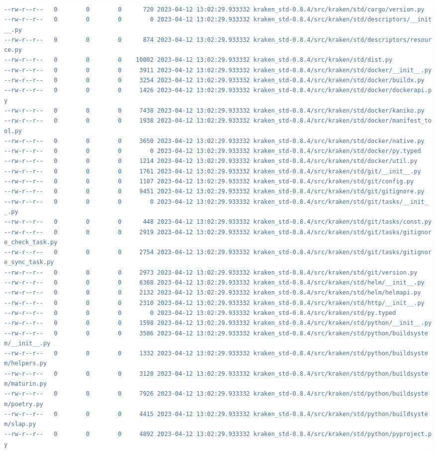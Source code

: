 ```diff
--rw-r--r--   0        0        0      720 2023-04-12 13:02:29.933332 kraken_std-0.8.4/src/kraken/std/cargo/version.py
--rw-r--r--   0        0        0        0 2023-04-12 13:02:29.933332 kraken_std-0.8.4/src/kraken/std/descriptors/__init__.py
--rw-r--r--   0        0        0      874 2023-04-12 13:02:29.933332 kraken_std-0.8.4/src/kraken/std/descriptors/resource.py
--rw-r--r--   0        0        0    10002 2023-04-12 13:02:29.933332 kraken_std-0.8.4/src/kraken/std/dist.py
--rw-r--r--   0        0        0     3911 2023-04-12 13:02:29.933332 kraken_std-0.8.4/src/kraken/std/docker/__init__.py
--rw-r--r--   0        0        0     3254 2023-04-12 13:02:29.933332 kraken_std-0.8.4/src/kraken/std/docker/buildx.py
--rw-r--r--   0        0        0     1426 2023-04-12 13:02:29.933332 kraken_std-0.8.4/src/kraken/std/docker/dockerapi.py
--rw-r--r--   0        0        0     7438 2023-04-12 13:02:29.933332 kraken_std-0.8.4/src/kraken/std/docker/kaniko.py
--rw-r--r--   0        0        0     1938 2023-04-12 13:02:29.933332 kraken_std-0.8.4/src/kraken/std/docker/manifest_tool.py
--rw-r--r--   0        0        0     3650 2023-04-12 13:02:29.933332 kraken_std-0.8.4/src/kraken/std/docker/native.py
--rw-r--r--   0        0        0        0 2023-04-12 13:02:29.933332 kraken_std-0.8.4/src/kraken/std/docker/py.typed
--rw-r--r--   0        0        0     1214 2023-04-12 13:02:29.933332 kraken_std-0.8.4/src/kraken/std/docker/util.py
--rw-r--r--   0        0        0     1761 2023-04-12 13:02:29.933332 kraken_std-0.8.4/src/kraken/std/git/__init__.py
--rw-r--r--   0        0        0     1107 2023-04-12 13:02:29.933332 kraken_std-0.8.4/src/kraken/std/git/config.py
--rw-r--r--   0        0        0     9451 2023-04-12 13:02:29.933332 kraken_std-0.8.4/src/kraken/std/git/gitignore.py
--rw-r--r--   0        0        0        0 2023-04-12 13:02:29.933332 kraken_std-0.8.4/src/kraken/std/git/tasks/__init__.py
--rw-r--r--   0        0        0      448 2023-04-12 13:02:29.933332 kraken_std-0.8.4/src/kraken/std/git/tasks/const.py
--rw-r--r--   0        0        0     2919 2023-04-12 13:02:29.933332 kraken_std-0.8.4/src/kraken/std/git/tasks/gitignore_check_task.py
--rw-r--r--   0        0        0     2754 2023-04-12 13:02:29.933332 kraken_std-0.8.4/src/kraken/std/git/tasks/gitignore_sync_task.py
--rw-r--r--   0        0        0     2973 2023-04-12 13:02:29.933332 kraken_std-0.8.4/src/kraken/std/git/version.py
--rw-r--r--   0        0        0     6368 2023-04-12 13:02:29.933332 kraken_std-0.8.4/src/kraken/std/helm/__init__.py
--rw-r--r--   0        0        0     2132 2023-04-12 13:02:29.933332 kraken_std-0.8.4/src/kraken/std/helm/helmapi.py
--rw-r--r--   0        0        0     2310 2023-04-12 13:02:29.933332 kraken_std-0.8.4/src/kraken/std/http/__init__.py
--rw-r--r--   0        0        0        0 2023-04-12 13:02:29.933332 kraken_std-0.8.4/src/kraken/std/py.typed
--rw-r--r--   0        0        0     1598 2023-04-12 13:02:29.933332 kraken_std-0.8.4/src/kraken/std/python/__init__.py
--rw-r--r--   0        0        0     3586 2023-04-12 13:02:29.933332 kraken_std-0.8.4/src/kraken/std/python/buildsystem/__init__.py
--rw-r--r--   0        0        0     1332 2023-04-12 13:02:29.933332 kraken_std-0.8.4/src/kraken/std/python/buildsystem/helpers.py
--rw-r--r--   0        0        0     3120 2023-04-12 13:02:29.933332 kraken_std-0.8.4/src/kraken/std/python/buildsystem/maturin.py
--rw-r--r--   0        0        0     7926 2023-04-12 13:02:29.933332 kraken_std-0.8.4/src/kraken/std/python/buildsystem/poetry.py
--rw-r--r--   0        0        0     4415 2023-04-12 13:02:29.933332 kraken_std-0.8.4/src/kraken/std/python/buildsystem/slap.py
--rw-r--r--   0        0        0     4892 2023-04-12 13:02:29.933332 kraken_std-0.8.4/src/kraken/std/python/pyproject.py
```